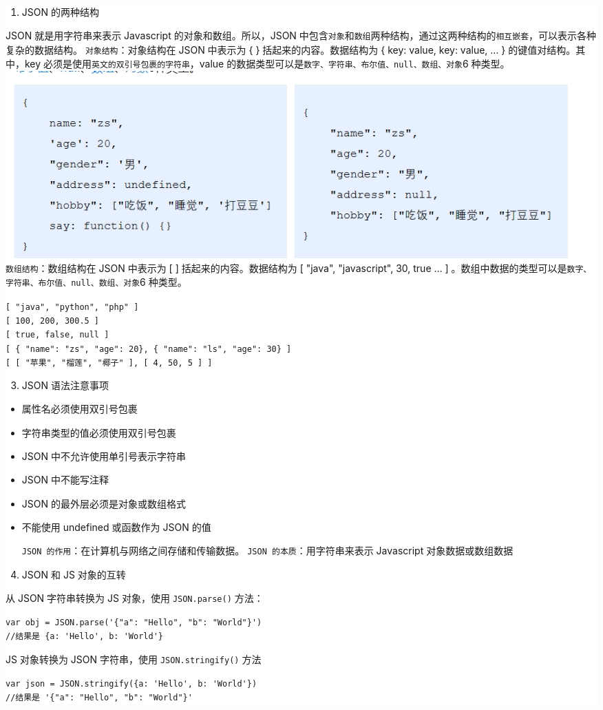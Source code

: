 1. JSON 的两种结构

JSON 就是用字符串来表示 Javascript 的对象和数组。所以，JSON 中包含`对象`和`数组`两种结构，通过这两种结构的`相互嵌套`，可以表示各种复杂的数据结构。
`对象结构`：对象结构在 JSON 中表示为 { } 括起来的内容。数据结构为 { key: value, key: value, … } 的键值对结构。其中，key 必须是使用`英文的双引号包裹的字符串`，value 的数据类型可以是`数字、字符串、布尔值、null、数组、对象`6 种类型。
<img src='./media/4.png'>
`数组结构`：数组结构在 JSON 中表示为 [ ] 括起来的内容。数据结构为 [ "java", "javascript", 30, true … ] 。数组中数据的类型可以是`数字、字符串、布尔值、null、数组、对象`6 种类型。

```
[ "java", "python", "php" ]
[ 100, 200, 300.5 ]
[ true, false, null ]
[ { "name": "zs", "age": 20}, { "name": "ls", "age": 30} ]
[ [ "苹果", "榴莲", "椰子" ], [ 4, 50, 5 ] ]
```

3. JSON 语法注意事项

- 属性名必须使用双引号包裹
- 字符串类型的值必须使用双引号包裹
- JSON 中不允许使用单引号表示字符串
- JSON 中不能写注释
- JSON 的最外层必须是对象或数组格式
- 不能使用 undefined 或函数作为 JSON 的值

  `JSON 的作用`：在计算机与网络之间存储和传输数据。
  `JSON 的本质`：用字符串来表示 Javascript 对象数据或数组数据

4. JSON 和 JS 对象的互转

从 JSON 字符串转换为 JS 对象，使用 `JSON.parse()` 方法：

```
var obj = JSON.parse('{"a": "Hello", "b": "World"}')
//结果是 {a: 'Hello', b: 'World'}
```

JS 对象转换为 JSON 字符串，使用 `JSON.stringify()` 方法

```
var json = JSON.stringify({a: 'Hello', b: 'World'})
//结果是 '{"a": "Hello", "b": "World"}'

```
